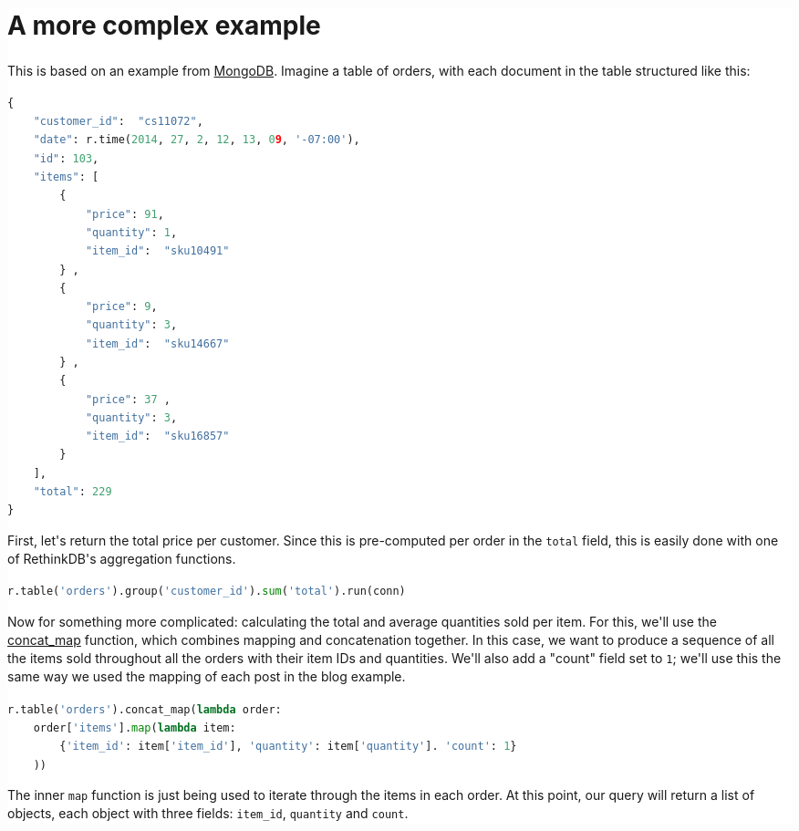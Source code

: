 # A more complex example #

This is based on an example from [MongoDB][me]. Imagine a table of orders, with each document in the table structured like this:

[me]: http://docs.mongodb.org/manual/tutorial/map-reduce-examples/

```py
{
    "customer_id":  "cs11072",
    "date": r.time(2014, 27, 2, 12, 13, 09, '-07:00'),
    "id": 103,
    "items": [
        {
            "price": 91,
            "quantity": 1,
            "item_id":  "sku10491"
        } ,
        {
            "price": 9,
            "quantity": 3,
            "item_id":  "sku14667"
        } ,
        {
            "price": 37 ,
            "quantity": 3,
            "item_id":  "sku16857"
        }
    ],
    "total": 229
}
```

First, let's return the total price per customer. Since this is pre-computed per order in the `total` field, this is easily done with one of RethinkDB's aggregation functions.

```py
r.table('orders').group('customer_id').sum('total').run(conn)
```

Now for something more complicated: calculating the total and average quantities sold per item. For this, we'll use the [concat_map][] function, which combines mapping and concatenation together. In this case, we want to produce a sequence of all the items sold throughout all the orders with their item IDs and quantities. We'll also add a "count" field set to `1`; we'll use this the same way we used the mapping of each post in the blog example.

```py
r.table('orders').concat_map(lambda order:
    order['items'].map(lambda item:
        {'item_id': item['item_id'], 'quantity': item['quantity']. 'count': 1}
    ))
```

The inner `map` function is just being used to iterate through the items in each order. At this point, our query will return a list of objects, each object with three fields: `item_id`, `quantity` and `count`.


[wp]: http://en.wikipedia.org/wiki/MapReduce
[g]: http://research.google.com/archive/mapreduce.html
[ah]: http;//hadoop.apache.org/
[md]: http://www.mongodb.org/
[group]: /api/python/group/
[map]: /api/python/map/
[reduce]: /api/python/reduce/
[ungroup]: /api/python/ungroup/
[concat_map]: /api/python/concat_map